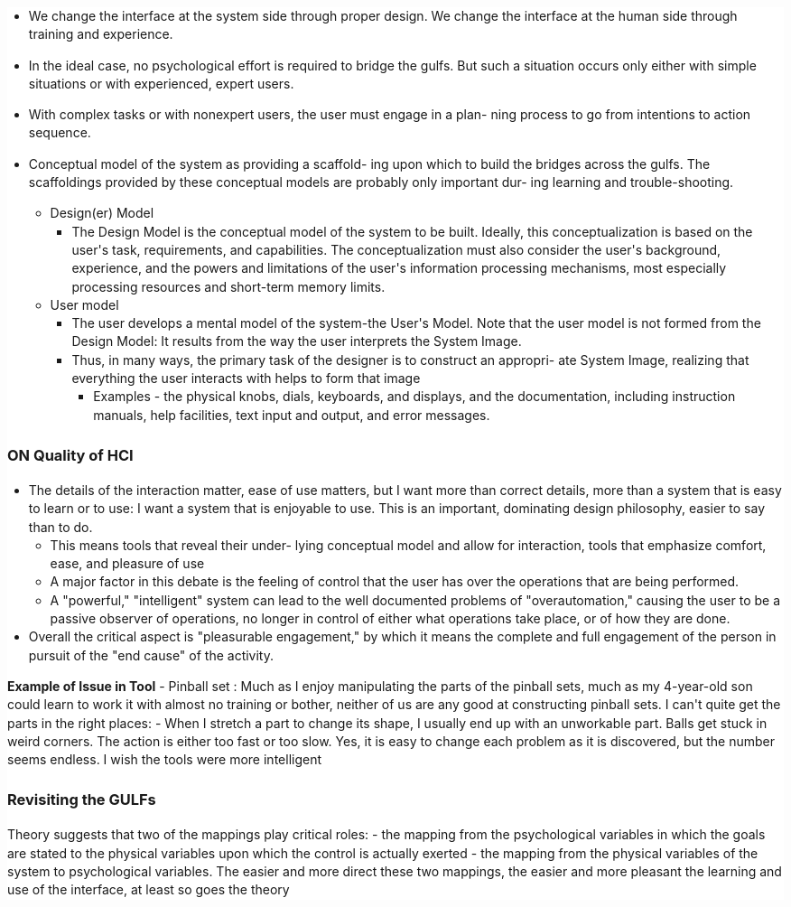 -  We change the interface at the system side through proper design. We change the interface at the human side through training and experience. 
- In the ideal case, no psychological effort is required to bridge the gulfs. But such a situation occurs only either with simple situations or with experienced, expert users. 
- With complex tasks or with nonexpert users, the user must engage in a plan- ning process to go from intentions to action sequence. 

- Conceptual model of the system as providing a scaffold- ing upon which to build the bridges across the gulfs. The scaffoldings provided by these conceptual models are probably only important dur- ing learning and trouble-shooting.

	- Design(er) Model
		- The Design Model is the conceptual model of the system to be built. Ideally, this conceptualization is based on the user's task, requirements, and capabilities. The conceptualization must also consider the user's background, experience, and the powers and limitations of the user's information processing mechanisms, most especially processing resources and short-term memory limits. 
	- User model
		- The user develops a mental model of the system-the User's Model. Note that the user model is not formed from the Design Model: It results from the way the user interprets the System Image. 
		- Thus, in many ways, the primary task of the designer is to construct an appropri- ate System Image, realizing that everything the user interacts with helps to form that image
			- Examples - the physical knobs, dials, keyboards, and displays, and the documentation, including instruction manuals, help facilities, text input and output, and error messages.


### ON Quality of HCI
- The details of the interaction matter, ease of use matters, but I want more than correct details, more than a system that is easy to learn or to use: I want a system that is enjoyable to use. This is an important, dominating design philosophy, easier to say than to do.
	- This means tools that reveal their under- lying conceptual model and allow for interaction, tools that emphasize comfort, ease, and pleasure of use
	- A major factor in this debate is the feeling of control that the user has over the operations that are being performed. 
	- A "powerful," "intelligent" system can lead to the well documented problems of "overautomation," causing the user to be a passive observer of operations, no longer in control of either what operations take place, or of how they are done. 
- Overall the critical aspect is "pleasurable engagement," by which it means the complete and full engagement of the person in pursuit of the "end cause" of the activity.

**Example of Issue in Tool** - Pinball set : Much as I enjoy manipulating the parts of the pinball sets, much as my 4-year-old son could learn to work it with almost no training or bother, neither of us are any good at constructing pinball sets. I can't quite get the parts in the right places:
	- When I stretch a part to change its shape, I usually end up with an unworkable part. Balls get stuck in weird corners. The action is either too fast or too slow. Yes, it is easy to change each problem as it is discovered, but the number seems endless. I wish the tools were more intelligent

### Revisiting the GULFs

Theory suggests that two of the mappings play critical roles: 
	- the mapping from the psychological variables in which the goals are stated to the physical variables upon which the control is actually exerted
	- the mapping from the physical variables of the system to psychological variables. The easier and more direct these two mappings, the easier and more pleasant the learning and use of the interface, at least so goes the theory
